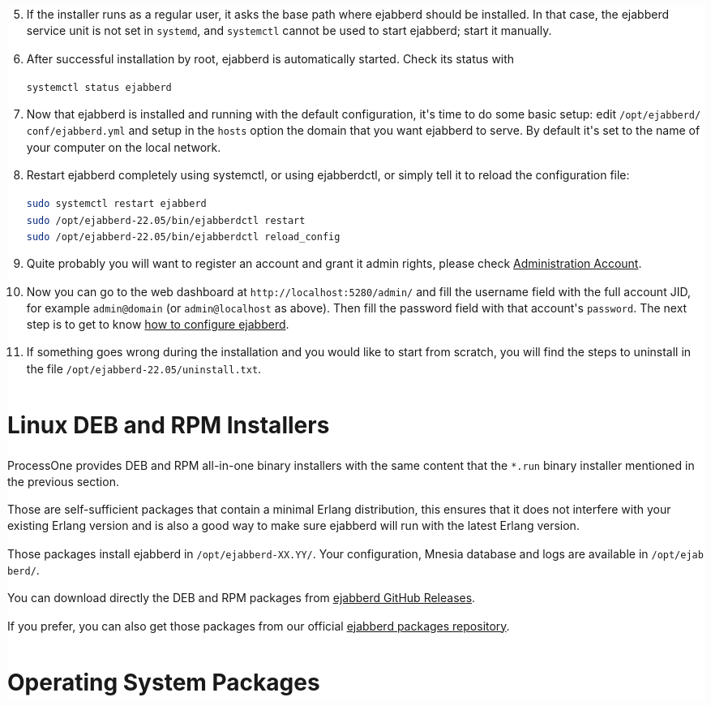 5. If the installer runs as a regular user,
   it asks the base path where ejabberd should be installed.
   In that case, the ejabberd service unit is not set in `systemd`,
   and `systemctl` cannot be used to start ejabberd; start it manually.

6. After successful installation by root, ejabberd is automatically started.
   Check its status with
   ``` bash
   systemctl status ejabberd
   ```
7. Now that ejabberd is installed and running with the default configuration,
   it's time to do some basic setup: edit `/opt/ejabberd/conf/ejabberd.yml`
   and setup in the `hosts` option the domain that you want ejabberd to serve.
   By default it's set to the name of your computer on the local network.

8. Restart ejabberd completely using systemctl, or using ejabberdctl,
   or simply tell it to reload the configuration file:
   ``` bash
   sudo systemctl restart ejabberd
   sudo /opt/ejabberd-22.05/bin/ejabberdctl restart
   sudo /opt/ejabberd-22.05/bin/ejabberdctl reload_config
   ```

9. Quite probably you will want to register an account and grant it admin rights,
   please check [Administration Account](/admin/installation/#administration-account).

7. Now you can go to the web dashboard at `http://localhost:5280/admin/`
   and fill the username field with the full account JID,
   for example `admin@domain` (or `admin@localhost` as above).
   Then fill the password field with that account's `password`.
   The next step is to get to know [how to configure ejabberd](/admin/configuration/).

8. If something goes wrong during the installation
   and you would like to start from scratch,
   you will find the steps to uninstall in the file
   `/opt/ejabberd-22.05/uninstall.txt`.

# Linux DEB and RPM Installers

ProcessOne provides DEB and RPM all-in-one binary installers with the same content
that the `*.run` binary installer mentioned in the previous section.

Those are self-sufficient packages that contain a minimal Erlang distribution,
this ensures that it does not interfere with your existing Erlang version
and is also a good way to make sure ejabberd will run with the latest Erlang version.

Those packages install ejabberd in `/opt/ejabberd-XX.YY/`.
Your configuration, Mnesia database and logs are available in `/opt/ejabberd/`.

You can download directly the DEB and RPM packages from
[ejabberd GitHub Releases](https://github.com/processone/ejabberd/releases).

If you prefer, you can also get those packages from our official [ejabberd packages repository](https://repo.process-one.net).

# Operating System Packages
